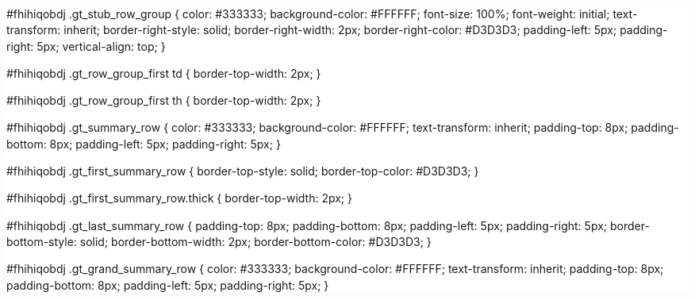 #fhihiqobdj .gt_stub_row_group {
  color: #333333;
  background-color: #FFFFFF;
  font-size: 100%;
  font-weight: initial;
  text-transform: inherit;
  border-right-style: solid;
  border-right-width: 2px;
  border-right-color: #D3D3D3;
  padding-left: 5px;
  padding-right: 5px;
  vertical-align: top;
}

#fhihiqobdj .gt_row_group_first td {
  border-top-width: 2px;
}

#fhihiqobdj .gt_row_group_first th {
  border-top-width: 2px;
}

#fhihiqobdj .gt_summary_row {
  color: #333333;
  background-color: #FFFFFF;
  text-transform: inherit;
  padding-top: 8px;
  padding-bottom: 8px;
  padding-left: 5px;
  padding-right: 5px;
}

#fhihiqobdj .gt_first_summary_row {
  border-top-style: solid;
  border-top-color: #D3D3D3;
}

#fhihiqobdj .gt_first_summary_row.thick {
  border-top-width: 2px;
}

#fhihiqobdj .gt_last_summary_row {
  padding-top: 8px;
  padding-bottom: 8px;
  padding-left: 5px;
  padding-right: 5px;
  border-bottom-style: solid;
  border-bottom-width: 2px;
  border-bottom-color: #D3D3D3;
}

#fhihiqobdj .gt_grand_summary_row {
  color: #333333;
  background-color: #FFFFFF;
  text-transform: inherit;
  padding-top: 8px;
  padding-bottom: 8px;
  padding-left: 5px;
  padding-right: 5px;
}
